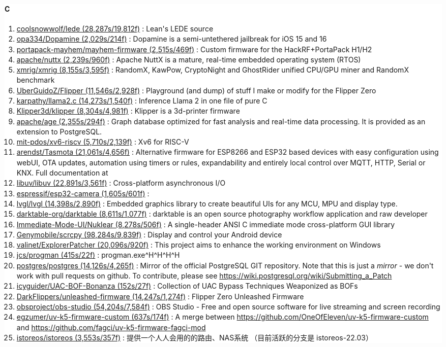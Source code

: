 #### C
1. [coolsnowwolf/lede (28,287s/19,812f)](https://github.com/coolsnowwolf/lede) : Lean's LEDE source
2. [opa334/Dopamine (2,029s/214f)](https://github.com/opa334/Dopamine) : Dopamine is a semi-untethered jailbreak for iOS 15 and 16
3. [portapack-mayhem/mayhem-firmware (2,515s/469f)](https://github.com/portapack-mayhem/mayhem-firmware) : Custom firmware for the HackRF+PortaPack H1/H2
4. [apache/nuttx (2,239s/960f)](https://github.com/apache/nuttx) : Apache NuttX is a mature, real-time embedded operating system (RTOS)
5. [xmrig/xmrig (8,155s/3,595f)](https://github.com/xmrig/xmrig) : RandomX, KawPow, CryptoNight and GhostRider unified CPU/GPU miner and RandomX benchmark
6. [UberGuidoZ/Flipper (11,546s/2,928f)](https://github.com/UberGuidoZ/Flipper) : Playground (and dump) of stuff I make or modify for the Flipper Zero
7. [karpathy/llama2.c (14,273s/1,540f)](https://github.com/karpathy/llama2.c) : Inference Llama 2 in one file of pure C
8. [Klipper3d/klipper (8,304s/4,981f)](https://github.com/Klipper3d/klipper) : Klipper is a 3d-printer firmware
9. [apache/age (2,355s/294f)](https://github.com/apache/age) : Graph database optimized for fast analysis and real-time data processing. It is provided as an extension to PostgreSQL.
10. [mit-pdos/xv6-riscv (5,710s/2,139f)](https://github.com/mit-pdos/xv6-riscv) : Xv6 for RISC-V
11. [arendst/Tasmota (21,061s/4,656f)](https://github.com/arendst/Tasmota) : Alternative firmware for ESP8266 and ESP32 based devices with easy configuration using webUI, OTA updates, automation using timers or rules, expandability and entirely local control over MQTT, HTTP, Serial or KNX. Full documentation at
12. [libuv/libuv (22,891s/3,561f)](https://github.com/libuv/libuv) : Cross-platform asynchronous I/O
13. [espressif/esp32-camera (1,605s/601f)](https://github.com/espressif/esp32-camera) : 
14. [lvgl/lvgl (14,398s/2,890f)](https://github.com/lvgl/lvgl) : Embedded graphics library to create beautiful UIs for any MCU, MPU and display type.
15. [darktable-org/darktable (8,611s/1,077f)](https://github.com/darktable-org/darktable) : darktable is an open source photography workflow application and raw developer
16. [Immediate-Mode-UI/Nuklear (8,278s/506f)](https://github.com/Immediate-Mode-UI/Nuklear) : A single-header ANSI C immediate mode cross-platform GUI library
17. [Genymobile/scrcpy (98,284s/9,839f)](https://github.com/Genymobile/scrcpy) : Display and control your Android device
18. [valinet/ExplorerPatcher (20,096s/920f)](https://github.com/valinet/ExplorerPatcher) : This project aims to enhance the working environment on Windows
19. [jcs/progman (415s/22f)](https://github.com/jcs/progman) : progman.exe^H^H^H^H
20. [postgres/postgres (14,126s/4,265f)](https://github.com/postgres/postgres) : Mirror of the official PostgreSQL GIT repository. Note that this is just a *mirror* - we don't work with pull requests on github. To contribute, please see https://wiki.postgresql.org/wiki/Submitting_a_Patch
21. [icyguider/UAC-BOF-Bonanza (152s/27f)](https://github.com/icyguider/UAC-BOF-Bonanza) : Collection of UAC Bypass Techniques Weaponized as BOFs
22. [DarkFlippers/unleashed-firmware (14,247s/1,274f)](https://github.com/DarkFlippers/unleashed-firmware) : Flipper Zero Unleashed Firmware
23. [obsproject/obs-studio (54,204s/7,584f)](https://github.com/obsproject/obs-studio) : OBS Studio - Free and open source software for live streaming and screen recording
24. [egzumer/uv-k5-firmware-custom (637s/174f)](https://github.com/egzumer/uv-k5-firmware-custom) : A merge between https://github.com/OneOfEleven/uv-k5-firmware-custom and https://github.com/fagci/uv-k5-firmware-fagci-mod
25. [istoreos/istoreos (3,553s/357f)](https://github.com/istoreos/istoreos) : 提供一个人人会用的的路由、NAS系统 （目前活跃的分支是 istoreos-22.03）
